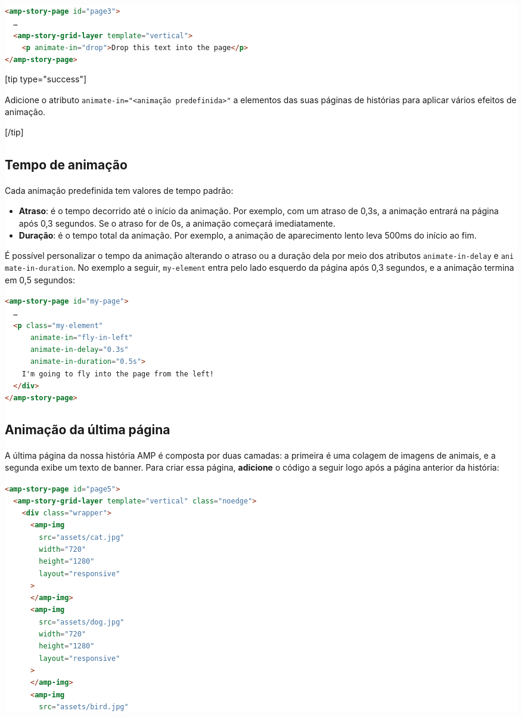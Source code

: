 ```html
<amp-story-page id="page3">
  …
  <amp-story-grid-layer template="vertical">
    <p animate-in="drop">Drop this text into the page</p>
</amp-story-page>
```

[tip type="success"]

Adicione o atributo `animate-in="<animação predefinida>"` a elementos das suas páginas de histórias para aplicar vários efeitos de animação.

[/tip]

## Tempo de animação

Cada animação predefinida tem valores de tempo padrão:

- **Atraso**: é o tempo decorrido até o início da animação. Por exemplo, com um atraso de 0,3s, a animação entrará na página após 0,3 segundos. Se o atraso for de 0s, a animação começará imediatamente.
- **Duração**: é o tempo total da animação. Por exemplo, a animação de aparecimento lento leva 500ms do início ao fim.

É possível personalizar o tempo da animação alterando o atraso ou a duração dela por meio dos atributos `animate-in-delay` e `animate-in-duration`. No exemplo a seguir, `my-element` entra pelo lado esquerdo da página após 0,3 segundos, e a animação termina em 0,5 segundos:

```html
<amp-story-page id="my-page">
  …
  <p class="my-element"
      animate-in="fly-in-left"
      animate-in-delay="0.3s"
      animate-in-duration="0.5s">
    I'm going to fly into the page from the left!
  </div>
</amp-story-page>
```

## Animação da última página

A última página da nossa história AMP é composta por duas camadas: a primeira é uma colagem de imagens de animais, e a segunda exibe um texto de banner. Para criar essa página, **adicione** o código a seguir logo após a página anterior da história:

```html
<amp-story-page id="page5">
  <amp-story-grid-layer template="vertical" class="noedge">
    <div class="wrapper">
      <amp-img
        src="assets/cat.jpg"
        width="720"
        height="1280"
        layout="responsive"
      >
      </amp-img>
      <amp-img
        src="assets/dog.jpg"
        width="720"
        height="1280"
        layout="responsive"
      >
      </amp-img>
      <amp-img
        src="assets/bird.jpg"
```